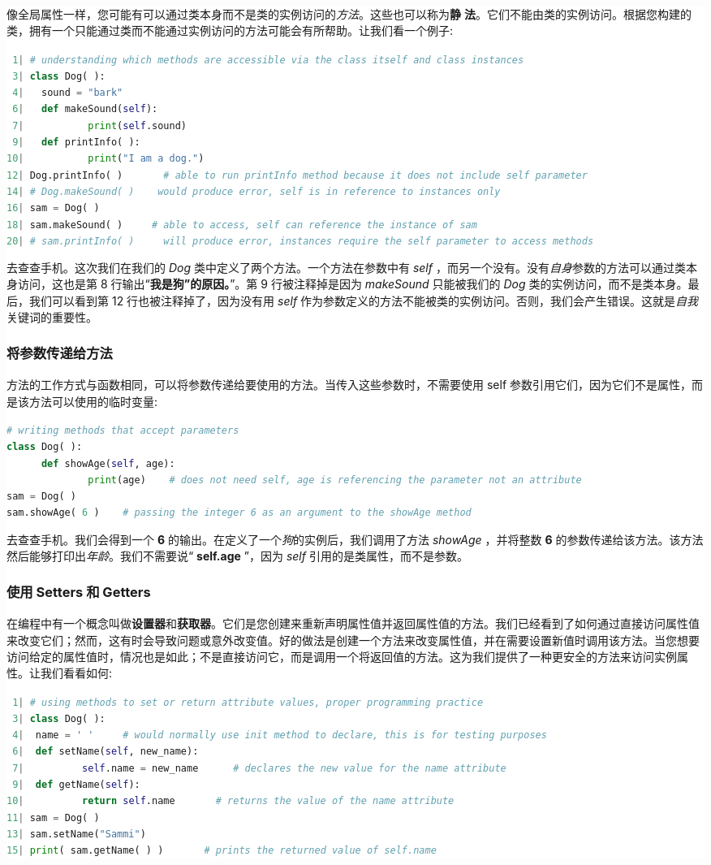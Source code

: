 像全局属性一样，您可能有可以通过类本身而不是类的实例访问的*方法*。这些也可以称为**静** **法**。它们不能由类的实例访问。根据您构建的类，拥有一个只能通过类而不能通过实例访问的方法可能会有所帮助。让我们看一个例子:

```py
 1| # understanding which methods are accessible via the class itself and class instances
 3| class Dog( ):
 4|   sound = "bark"
 6|   def makeSound(self):
 7|           print(self.sound)
 9|   def printInfo( ):
10|           print("I am a dog.")
12| Dog.printInfo( )       # able to run printInfo method because it does not include self parameter
14| # Dog.makeSound( )    would produce error, self is in reference to instances only
16| sam = Dog( )
18| sam.makeSound( )     # able to access, self can reference the instance of sam
20| # sam.printInfo( )     will produce error, instances require the self parameter to access methods

```

去查查手机。这次我们在我们的 *Dog* 类中定义了两个方法。一个方法在参数中有 *self* ，而另一个没有。没有*自身*参数的方法可以通过类本身访问，这也是第 8 行输出“**我是狗”的原因。**”。第 9 行被注释掉是因为 *makeSound* 只能被我们的 *Dog* 类的实例访问，而不是类本身。最后，我们可以看到第 12 行也被注释掉了，因为没有用 *self* 作为参数定义的方法不能被类的实例访问。否则，我们会产生错误。这就是*自我*关键词的重要性。

### 将参数传递给方法

方法的工作方式与函数相同，可以将参数传递给要使用的方法。当传入这些参数时，不需要使用 self 参数引用它们，因为它们不是属性，而是该方法可以使用的临时变量:

```py
# writing methods that accept parameters
class Dog( ):
      def showAge(self, age):
              print(age)    # does not need self, age is referencing the parameter not an attribute
sam = Dog( )
sam.showAge( 6 )    # passing the integer 6 as an argument to the showAge method

```

去查查手机。我们会得到一个 **6** 的输出。在定义了一个*狗*的实例后，我们调用了方法 *showAge* ，并将整数 **6** 的参数传递给该方法。该方法然后能够打印出*年龄*。我们不需要说“ **self.age** ”，因为 *self* 引用的是类属性，而不是参数。

### 使用 Setters 和 Getters

在编程中有一个概念叫做**设置器**和**获取器**。它们是您创建来重新声明属性值并返回属性值的方法。我们已经看到了如何通过直接访问属性值来改变它们；然而，这有时会导致问题或意外改变值。好的做法是创建一个方法来改变属性值，并在需要设置新值时调用该方法。当您想要访问给定的属性值时，情况也是如此；不是直接访问它，而是调用一个将返回值的方法。这为我们提供了一种更安全的方法来访问实例属性。让我们看看如何:

```py
 1| # using methods to set or return attribute values, proper programming practice
 3| class Dog( ):
 4|  name = ' '     # would normally use init method to declare, this is for testing purposes
 6|  def setName(self, new_name):
 7|          self.name = new_name      # declares the new value for the name attribute
 9|  def getName(self):
10|          return self.name       # returns the value of the name attribute
11| sam = Dog( )
13| sam.setName("Sammi")
15| print( sam.getName( ) )       # prints the returned value of self.name

```
